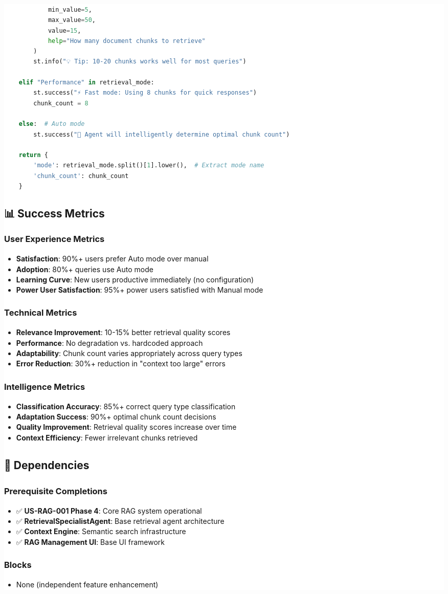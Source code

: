```python
            min_value=5,
            max_value=50,
            value=15,
            help="How many document chunks to retrieve"
        )
        st.info("💡 Tip: 10-20 chunks works well for most queries")
    
    elif "Performance" in retrieval_mode:
        st.success("⚡ Fast mode: Using 8 chunks for quick responses")
        chunk_count = 8
    
    else:  # Auto mode
        st.success("🤖 Agent will intelligently determine optimal chunk count")
    
    return {
        'mode': retrieval_mode.split()[1].lower(),  # Extract mode name
        'chunk_count': chunk_count
    }
```

## 📊 **Success Metrics**

### **User Experience Metrics**
- **Satisfaction**: 90%+ users prefer Auto mode over manual
- **Adoption**: 80%+ queries use Auto mode
- **Learning Curve**: New users productive immediately (no configuration)
- **Power User Satisfaction**: 95%+ power users satisfied with Manual mode

### **Technical Metrics**
- **Relevance Improvement**: 10-15% better retrieval quality scores
- **Performance**: No degradation vs. hardcoded approach
- **Adaptability**: Chunk count varies appropriately across query types
- **Error Reduction**: 30%+ reduction in "context too large" errors

### **Intelligence Metrics**
- **Classification Accuracy**: 85%+ correct query type classification
- **Adaptation Success**: 90%+ optimal chunk count decisions
- **Quality Improvement**: Retrieval quality scores increase over time
- **Context Efficiency**: Fewer irrelevant chunks retrieved

## 🔗 **Dependencies**

### **Prerequisite Completions**
- ✅ **US-RAG-001 Phase 4**: Core RAG system operational
- ✅ **RetrievalSpecialistAgent**: Base retrieval agent architecture
- ✅ **Context Engine**: Semantic search infrastructure
- ✅ **RAG Management UI**: Base UI framework

### **Blocks**
- None (independent feature enhancement)
